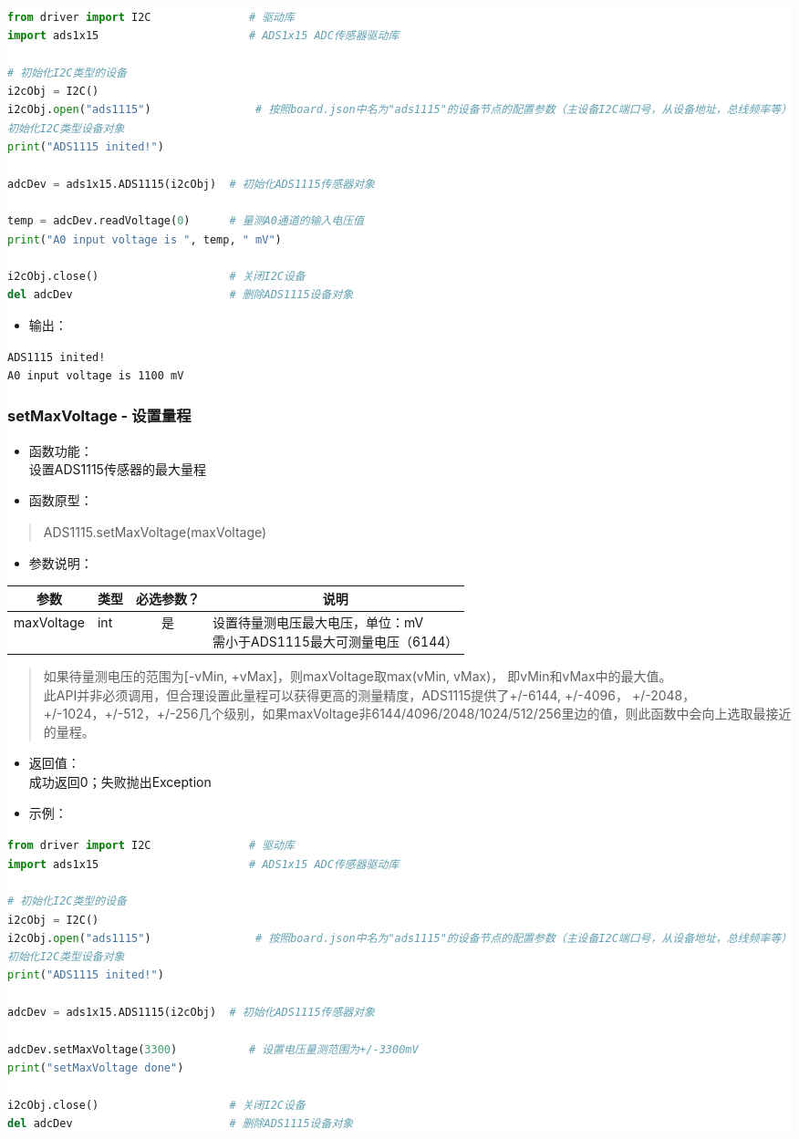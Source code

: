 ```python
from driver import I2C               # 驱动库
import ads1x15                       # ADS1x15 ADC传感器驱动库

# 初始化I2C类型的设备
i2cObj = I2C()
i2cObj.open("ads1115")                # 按照board.json中名为"ads1115"的设备节点的配置参数（主设备I2C端口号，从设备地址，总线频率等）初始化I2C类型设备对象
print("ADS1115 inited!")

adcDev = ads1x15.ADS1115(i2cObj)  # 初始化ADS1115传感器对象

temp = adcDev.readVoltage(0)      # 量测A0通道的输入电压值
print("A0 input voltage is ", temp, " mV")

i2cObj.close()                    # 关闭I2C设备
del adcDev                        # 删除ADS1115设备对象
```

* 输出：
```log
ADS1115 inited!
A0 input voltage is 1100 mV
```

### setMaxVoltage - 设置量程

* 函数功能：  
设置ADS1115传感器的最大量程

* 函数原型：
> ADS1115.setMaxVoltage(maxVoltage)

* 参数说明：  

|参数|类型|必选参数？|说明|
|-----|----|:---:|----|
|maxVoltage|int|是|设置待量测电压最大电压，单位：mV<br>需小于ADS1115最大可测量电压（6144）|

> 如果待量测电压的范围为[-vMin, +vMax]，则maxVoltage取max(vMin, vMax)， 即vMin和vMax中的最大值。<br>
> 此API并非必须调用，但合理设置此量程可以获得更高的测量精度，ADS1115提供了+/-6144, +/-4096， +/-2048， +/-1024，+/-512，+/-256几个级别，如果maxVoltage非6144/4096/2048/1024/512/256里边的值，则此函数中会向上选取最接近的量程。

* 返回值：  
成功返回0；失败抛出Exception

* 示例： 

```python
from driver import I2C               # 驱动库
import ads1x15                       # ADS1x15 ADC传感器驱动库

# 初始化I2C类型的设备
i2cObj = I2C()
i2cObj.open("ads1115")                # 按照board.json中名为"ads1115"的设备节点的配置参数（主设备I2C端口号，从设备地址，总线频率等）初始化I2C类型设备对象
print("ADS1115 inited!")

adcDev = ads1x15.ADS1115(i2cObj)  # 初始化ADS1115传感器对象

adcDev.setMaxVoltage(3300)           # 设置电压量测范围为+/-3300mV
print("setMaxVoltage done")

i2cObj.close()                    # 关闭I2C设备
del adcDev                        # 删除ADS1115设备对象
```
